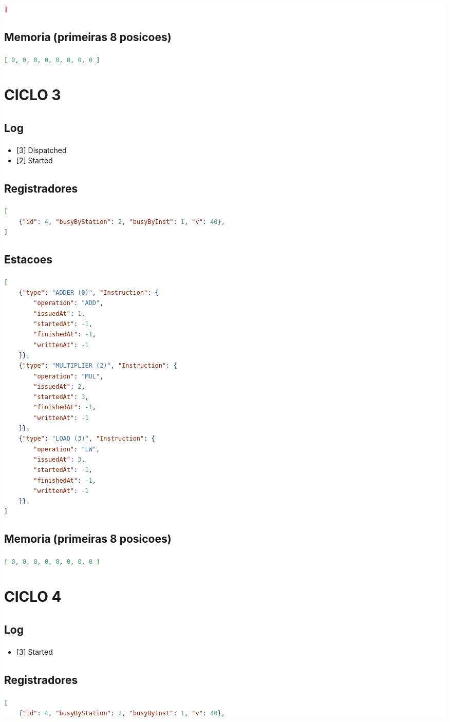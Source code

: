 ```json
]
```

## Memoria (primeiras 8 posicoes)
```json
[ 0, 0, 0, 0, 0, 0, 0, 0 ]
```
# CICLO 3
## Log
* [3] Dispatched
* [2] Started
## Registradores
```json
[
    {"id": 4, "busyByStation": 2, "busyByInst": 1, "v": 40},
]
```
## Estacoes
```json
[
    {"type": "ADDER (0)", "Instruction": {
        "operation": "ADD",
        "issuedAt": 1,
        "startedAt": -1,
        "finishedAt": -1,
        "writtenAt": -1
    }},
    {"type": "MULTIPLIER (2)", "Instruction": {
        "operation": "MUL",
        "issuedAt": 2,
        "startedAt": 3,
        "finishedAt": -1,
        "writtenAt": -1
    }},
    {"type": "LOAD (3)", "Instruction": {
        "operation": "LW",
        "issuedAt": 3,
        "startedAt": -1,
        "finishedAt": -1,
        "writtenAt": -1
    }},
]
```

## Memoria (primeiras 8 posicoes)
```json
[ 0, 0, 0, 0, 0, 0, 0, 0 ]
```
# CICLO 4
## Log
* [3] Started
## Registradores
```json
[
    {"id": 4, "busyByStation": 2, "busyByInst": 1, "v": 40},
```